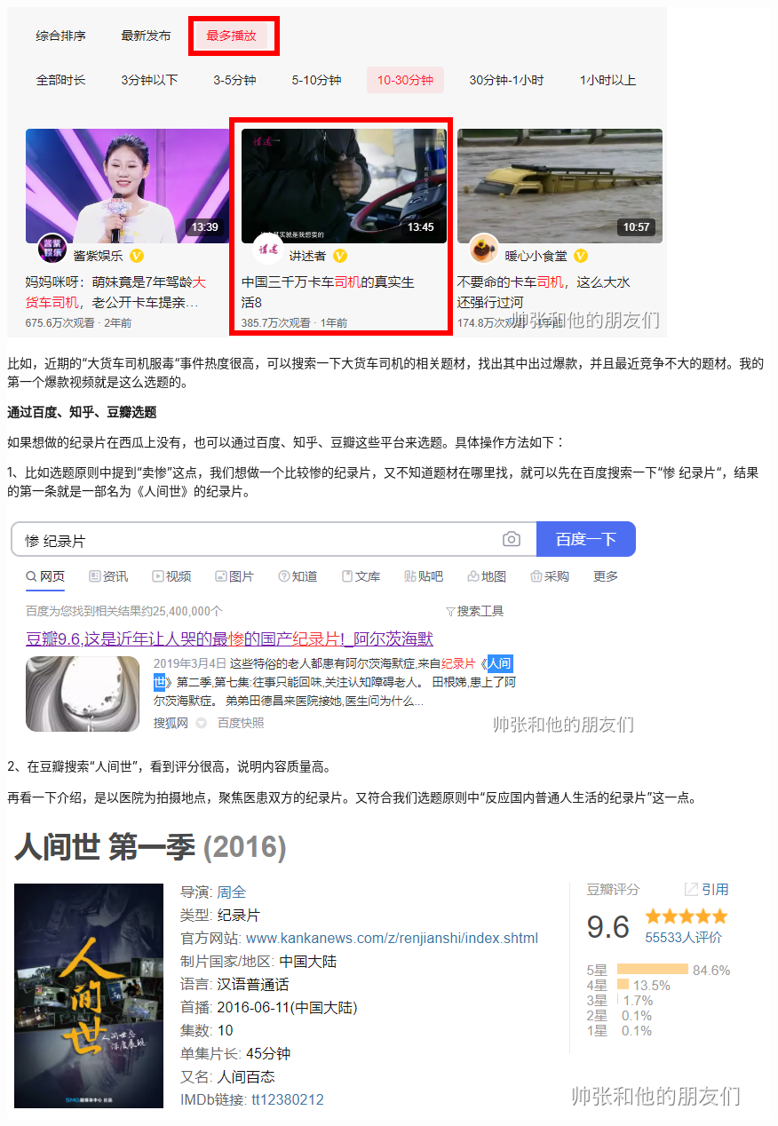 ![7-4](img/Movie_Media/2/7-4.png)

比如，近期的“大货车司机服毒“事件热度很高，可以搜索一下大货车司机的相关题材，找出其中出过爆款，并且最近竞争不大的题材。我的第一个爆款视频就是这么选题的。

**通过百度、知乎、豆瓣选题**

如果想做的纪录片在西瓜上没有，也可以通过百度、知乎、豆瓣这些平台来选题。具体操作方法如下：

1、比如选题原则中提到“卖惨”这点，我们想做一个比较惨的纪录片，又不知道题材在哪里找，就可以先在百度搜索一下“惨 纪录片“，结果的第一条就是一部名为《人间世》的纪录片。

![7-5](img/Movie_Media/2/7-5.png)

2、在豆瓣搜索“人间世”，看到评分很高，说明内容质量高。

再看一下介绍，是以医院为拍摄地点，聚焦医患双方的纪录片。又符合我们选题原则中“反应国内普通人生活的纪录片”这一点。

![7-6](img/Movie_Media/2/7-6.png)
